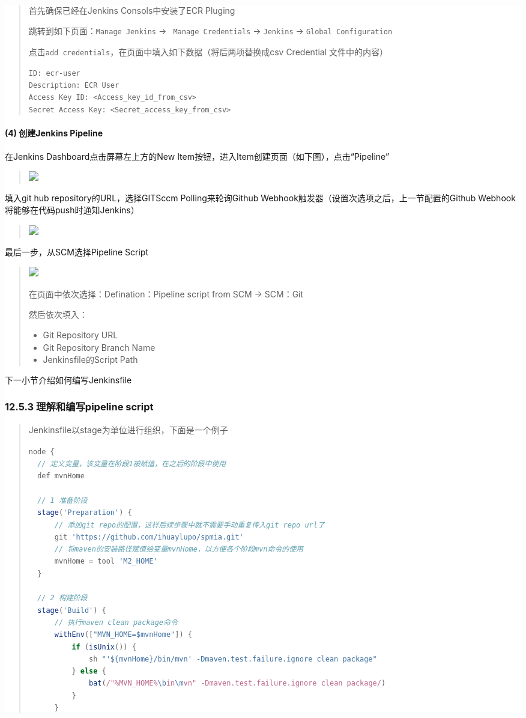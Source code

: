 > 首先确保已经在Jenkins Consols中安装了ECR Pluging
>
> 跳转到如下页面：`Manage Jenkins` → ` Manage Credentials` → `Jenkins` → `Global Configuration` 
>
> 点击`add credentials`，在页面中填入如下数据（将后两项替换成csv Credential 文件中的内容）
>
> ~~~properties
> ID: ecr-user
> Description: ECR User
> Access Key ID: <Access_key_id_from_csv>
> Secret Access Key: <Secret_access_key_from_csv>
> ~~~

#### (4) 创建Jenkins Pipeline

在Jenkins Dashboard点击屏幕左上方的New Item按钮，进入Item创建页面（如下图），点击“Pipeline”

> <div align="left"><img src="https://raw.githubusercontent.com/kenfang119/pics/main/microservice/smia2_ch12_jenkins_pipeline.jpg" width="650" /></div>

填入git hub repository的URL，选择GITSccm Polling来轮询Github Webhook触发器（设置次选项之后，上一节配置的Github Webhook将能够在代码push时通知Jenkins）

> <div align="left"><img src="https://raw.githubusercontent.com/kenfang119/pics/main/microservice/smia2_ch12_github_webhook.jpg" width="650" /></div>

最后一步，从SCM选择Pipeline Script

> <div align="left"><img src="https://raw.githubusercontent.com/kenfang119/pics/main/microservice/smia2_ch12_gitbut_webhok_in_jenkins_pipeline.jpg" width="800" /></div>
>
> 在页面中依次选择：Defination：Pipeline script from SCM → SCM：Git
>
> 然后依次填入：
>
> * Git Repository URL
> * Git Repository Branch Name
> * Jenkinsfile的Script Path

下一小节介绍如何编写Jenkinsfile

### 12.5.3 理解和编写pipeline script

> Jenkinsfile以stage为单位进行组织，下面是一个例子
>
> ~~~javascript
> node {
> 	// 定义变量，该变量在阶段1被赋值，在之后的阶段中使用
> 	def mvnHome
> 
> 	// 1 准备阶段
> 	stage('Preparation') {
> 		// 添加git repo的配置，这样后续步骤中就不需要手动重复传入git repo url了
> 		git 'https://github.com/ihuaylupo/spmia.git'
> 		// 将maven的安装路径赋值给变量mvnHome，以方便各个阶段mvn命令的使用
> 		mvnHome = tool 'M2_HOME'
> 	}
> 
> 	// 2 构建阶段
> 	stage('Build') {
> 		// 执行maven clean package命令
> 		withEnv(["MVN_HOME=$mvnHome"]) {
> 			if (isUnix()) {
> 				sh "'${mvnHome}/bin/mvn' -Dmaven.test.failure.ignore clean package"
> 			} else {
> 				bat(/"%MVN_HOME%\bin\mvn" -Dmaven.test.failure.ignore clean package/)
> 			}
> 		}